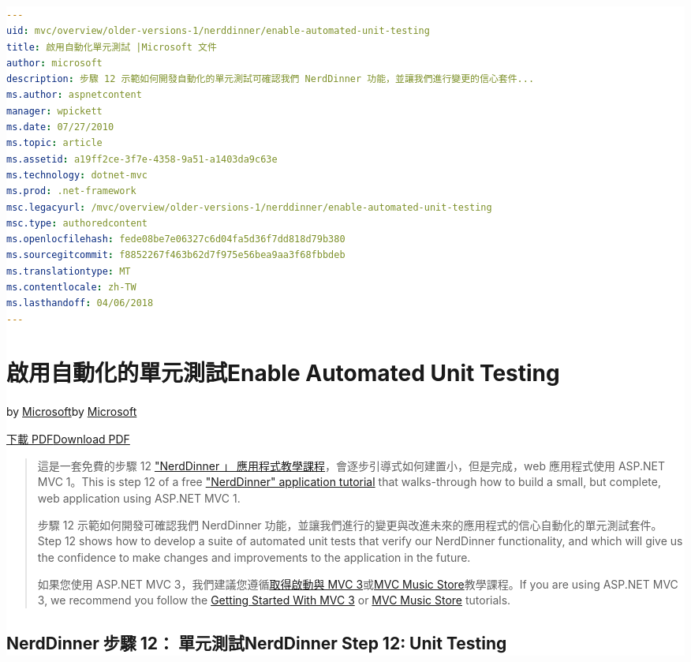 ```yaml
---
uid: mvc/overview/older-versions-1/nerddinner/enable-automated-unit-testing
title: 啟用自動化單元測試 |Microsoft 文件
author: microsoft
description: 步驟 12 示範如何開發自動化的單元測試可確認我們 NerdDinner 功能，並讓我們進行變更的信心套件...
ms.author: aspnetcontent
manager: wpickett
ms.date: 07/27/2010
ms.topic: article
ms.assetid: a19ff2ce-3f7e-4358-9a51-a1403da9c63e
ms.technology: dotnet-mvc
ms.prod: .net-framework
msc.legacyurl: /mvc/overview/older-versions-1/nerddinner/enable-automated-unit-testing
msc.type: authoredcontent
ms.openlocfilehash: fede08be7e06327c6d04fa5d36f7dd818d79b380
ms.sourcegitcommit: f8852267f463b62d7f975e56bea9aa3f68fbbdeb
ms.translationtype: MT
ms.contentlocale: zh-TW
ms.lasthandoff: 04/06/2018
---
```

<a name="enable-automated-unit-testing"></a><span data-ttu-id="8d6af-103">啟用自動化的單元測試</span><span class="sxs-lookup"><span data-stu-id="8d6af-103">Enable Automated Unit Testing</span></span>
====================
<span data-ttu-id="8d6af-104">by [Microsoft](https://github.com/microsoft)</span><span class="sxs-lookup"><span data-stu-id="8d6af-104">by [Microsoft](https://github.com/microsoft)</span></span>

[<span data-ttu-id="8d6af-105">下載 PDF</span><span class="sxs-lookup"><span data-stu-id="8d6af-105">Download PDF</span></span>](http://aspnetmvcbook.s3.amazonaws.com/aspnetmvc-nerdinner_v1.pdf)

> <span data-ttu-id="8d6af-106">這是一套免費的步驟 12 ["NerdDinner 」 應用程式教學課程](introducing-the-nerddinner-tutorial.md)，會逐步引導式如何建置小，但是完成，web 應用程式使用 ASP.NET MVC 1。</span><span class="sxs-lookup"><span data-stu-id="8d6af-106">This is step 12 of a free ["NerdDinner" application tutorial](introducing-the-nerddinner-tutorial.md) that walks-through how to build a small, but complete, web application using ASP.NET MVC 1.</span></span>
> 
> <span data-ttu-id="8d6af-107">步驟 12 示範如何開發可確認我們 NerdDinner 功能，並讓我們進行的變更與改進未來的應用程式的信心自動化的單元測試套件。</span><span class="sxs-lookup"><span data-stu-id="8d6af-107">Step 12 shows how to develop a suite of automated unit tests that verify our NerdDinner functionality, and which will give us the confidence to make changes and improvements to the application in the future.</span></span>
> 
> <span data-ttu-id="8d6af-108">如果您使用 ASP.NET MVC 3，我們建議您遵循[取得啟動與 MVC 3](../../older-versions/getting-started-with-aspnet-mvc3/cs/intro-to-aspnet-mvc-3.md)或[MVC Music Store](../../older-versions/mvc-music-store/mvc-music-store-part-1.md)教學課程。</span><span class="sxs-lookup"><span data-stu-id="8d6af-108">If you are using ASP.NET MVC 3, we recommend you follow the [Getting Started With MVC 3](../../older-versions/getting-started-with-aspnet-mvc3/cs/intro-to-aspnet-mvc-3.md) or [MVC Music Store](../../older-versions/mvc-music-store/mvc-music-store-part-1.md) tutorials.</span></span>


## <a name="nerddinner-step-12-unit-testing"></a><span data-ttu-id="8d6af-109">NerdDinner 步驟 12： 單元測試</span><span class="sxs-lookup"><span data-stu-id="8d6af-109">NerdDinner Step 12: Unit Testing</span></span>

